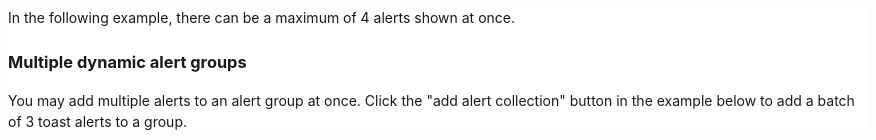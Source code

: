 In the following example, there can be a maximum of 4 alerts shown at once.

```ts file="AlertGroupSingularDynamicOverflow.tsx"

```

### Multiple dynamic alert groups

You may add multiple alerts to an alert group at once. Click the "add alert collection" button in the example below to add a batch of 3 toast alerts to a group.

```ts file="./AlertGroupMultipleDynamic.tsx"

```
